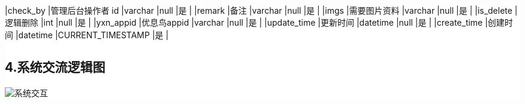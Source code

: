 |check_by |管理后台操作者 id |varchar |null |是 |
|remark |备注 |varchar |null |是 |
|imgs |需要图片资料 |varchar |null |是 |
|is_delete |逻辑删除 |int |null |是 |
|yxn_appid |优息鸟appid |varchar |null |是 |
|update_time |更新时间 |datetime |null |是 |
|create_time |创建时间 |datetime |CURRENT_TIMESTAMP |是 |

## 4.系统交流逻辑图

![系统交互](http://img.alicbin.com/img/20211223212858.png)


